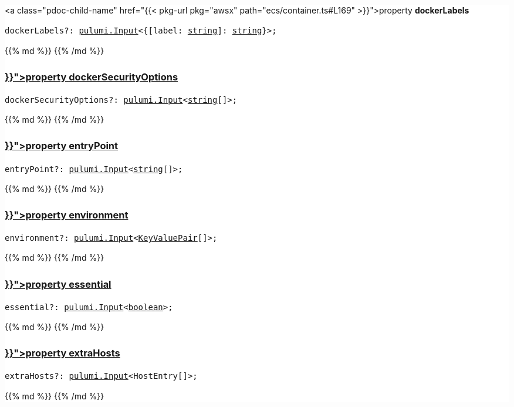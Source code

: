 <a class="pdoc-child-name" href="{{< pkg-url pkg="awsx" path="ecs/container.ts#L169" >}}">property <b>dockerLabels</b></a>
</h3>
<div class="pdoc-member-contents">
<pre class="highlight"><span class='kd'></span>dockerLabels?: <a href='/docs/reference/pkg/nodejs/pulumi/pulumi/#Input'>pulumi.Input</a>&lt;{[label: <span class='kd'><a href='https://developer.mozilla.org/en-US/docs/Web/JavaScript/Reference/Global_Objects/String'>string</a></span>]: <span class='kd'><a href='https://developer.mozilla.org/en-US/docs/Web/JavaScript/Reference/Global_Objects/String'>string</a></span>}&gt;;</pre>
{{% md %}}
{{% /md %}}
</div>
<h3 class="pdoc-member-header" id="Container-dockerSecurityOptions">
<a class="pdoc-child-name" href="{{< pkg-url pkg="awsx" path="ecs/container.ts#L170" >}}">property <b>dockerSecurityOptions</b></a>
</h3>
<div class="pdoc-member-contents">
<pre class="highlight"><span class='kd'></span>dockerSecurityOptions?: <a href='/docs/reference/pkg/nodejs/pulumi/pulumi/#Input'>pulumi.Input</a>&lt;<span class='kd'><a href='https://developer.mozilla.org/en-US/docs/Web/JavaScript/Reference/Global_Objects/String'>string</a></span>[]&gt;;</pre>
{{% md %}}
{{% /md %}}
</div>
<h3 class="pdoc-member-header" id="Container-entryPoint">
<a class="pdoc-child-name" href="{{< pkg-url pkg="awsx" path="ecs/container.ts#L171" >}}">property <b>entryPoint</b></a>
</h3>
<div class="pdoc-member-contents">
<pre class="highlight"><span class='kd'></span>entryPoint?: <a href='/docs/reference/pkg/nodejs/pulumi/pulumi/#Input'>pulumi.Input</a>&lt;<span class='kd'><a href='https://developer.mozilla.org/en-US/docs/Web/JavaScript/Reference/Global_Objects/String'>string</a></span>[]&gt;;</pre>
{{% md %}}
{{% /md %}}
</div>
<h3 class="pdoc-member-header" id="Container-environment">
<a class="pdoc-child-name" href="{{< pkg-url pkg="awsx" path="ecs/container.ts#L172" >}}">property <b>environment</b></a>
</h3>
<div class="pdoc-member-contents">
<pre class="highlight"><span class='kd'></span>environment?: <a href='/docs/reference/pkg/nodejs/pulumi/pulumi/#Input'>pulumi.Input</a>&lt;<a href='#KeyValuePair'>KeyValuePair</a>[]&gt;;</pre>
{{% md %}}
{{% /md %}}
</div>
<h3 class="pdoc-member-header" id="Container-essential">
<a class="pdoc-child-name" href="{{< pkg-url pkg="awsx" path="ecs/container.ts#L173" >}}">property <b>essential</b></a>
</h3>
<div class="pdoc-member-contents">
<pre class="highlight"><span class='kd'></span>essential?: <a href='/docs/reference/pkg/nodejs/pulumi/pulumi/#Input'>pulumi.Input</a>&lt;<span class='kd'><a href='https://developer.mozilla.org/en-US/docs/Web/JavaScript/Reference/Global_Objects/Boolean'>boolean</a></span>&gt;;</pre>
{{% md %}}
{{% /md %}}
</div>
<h3 class="pdoc-member-header" id="Container-extraHosts">
<a class="pdoc-child-name" href="{{< pkg-url pkg="awsx" path="ecs/container.ts#L174" >}}">property <b>extraHosts</b></a>
</h3>
<div class="pdoc-member-contents">
<pre class="highlight"><span class='kd'></span>extraHosts?: <a href='/docs/reference/pkg/nodejs/pulumi/pulumi/#Input'>pulumi.Input</a>&lt;HostEntry[]&gt;;</pre>
{{% md %}}
{{% /md %}}